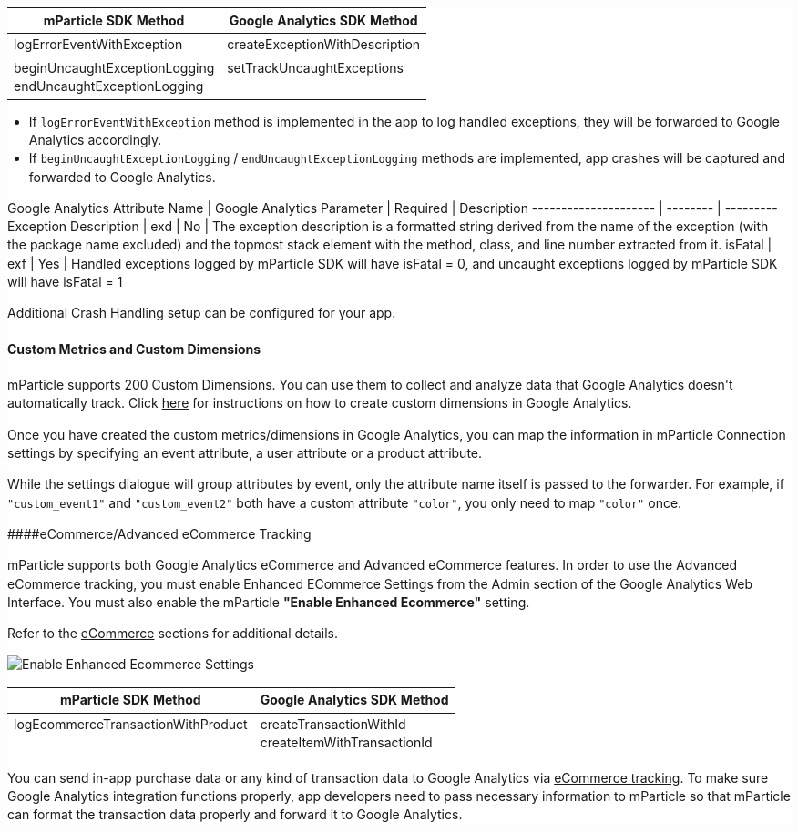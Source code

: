 mParticle SDK Method | Google Analytics SDK Method
------------- | --------------------
logErrorEventWithException |createExceptionWithDescription
beginUncaughtExceptionLogging <br> endUncaughtExceptionLogging | setTrackUncaughtExceptions


* If `logErrorEventWithException` method is implemented in the app to log handled exceptions, they will be forwarded to Google Analytics accordingly.
* If `beginUncaughtExceptionLogging` / `endUncaughtExceptionLogging` methods are implemented, app crashes will be captured and forwarded to Google Analytics.

 
Google Analytics Attribute Name | Google Analytics Parameter | Required | Description
--------------------- | -------- | ---------
Exception Description | exd | No | The exception description is a formatted string derived from the name of the exception (with the package name excluded) and the topmost stack element with the method, class, and line number extracted from it. 
isFatal | exf | Yes | Handled exceptions logged by mParticle SDK will have isFatal = 0, and uncaught exceptions logged by mParticle SDK will have isFatal = 1



Additional Crash Handling setup can be configured for your app.

#### Custom Metrics and Custom Dimensions
mParticle supports 200 Custom Dimensions.  You can use them to collect and analyze data that Google Analytics doesn't automatically track.  Click [here](https://support.google.com/analytics/answer/2709829) for instructions on how to create custom dimensions in Google Analytics.  

Once you have created the custom metrics/dimensions in Google Analytics, you can map the information in mParticle Connection settings by specifying an event attribute, a user attribute or a product attribute.

<aside>While the settings dialogue will group attributes by event, only the attribute name itself is passed to the forwarder. For example, if <code>"custom_event1"</code> and <code>"custom_event2"</code> both have a custom attribute <code>"color"</code>, you only need to map <code>"color"</code> once.</aside>

####eCommerce/Advanced eCommerce Tracking

mParticle supports both Google Analytics eCommerce and Advanced eCommerce features.  In order to use the Advanced eCommerce tracking, you must enable Enhanced ECommerce Settings from the Admin section of the Google Analytics Web Interface.  You must also enable the mParticle **"Enable Enhanced Ecommerce"** setting.

Refer to the [eCommerce](#ecommerce) sections for additional details.

![Enable Enhanced Ecommerce Settings](Google_enhanced_ecommerce.png)

mParticle SDK Method | Google Analytics SDK Method
------------- | --------------------
logEcommerceTransactionWithProduct | createTransactionWithId<br>createItemWithTransactionId 

You can send in-app purchase data or any kind of transaction data to Google Analytics via [eCommerce tracking](https://developers.google.com/analytics/devguides/collection/protocol/v1/devguide#ecom).  To make sure Google Analytics integration functions properly, app developers need to pass necessary information to mParticle so that mParticle can format the transaction data properly and forward it to Google Analytics.
